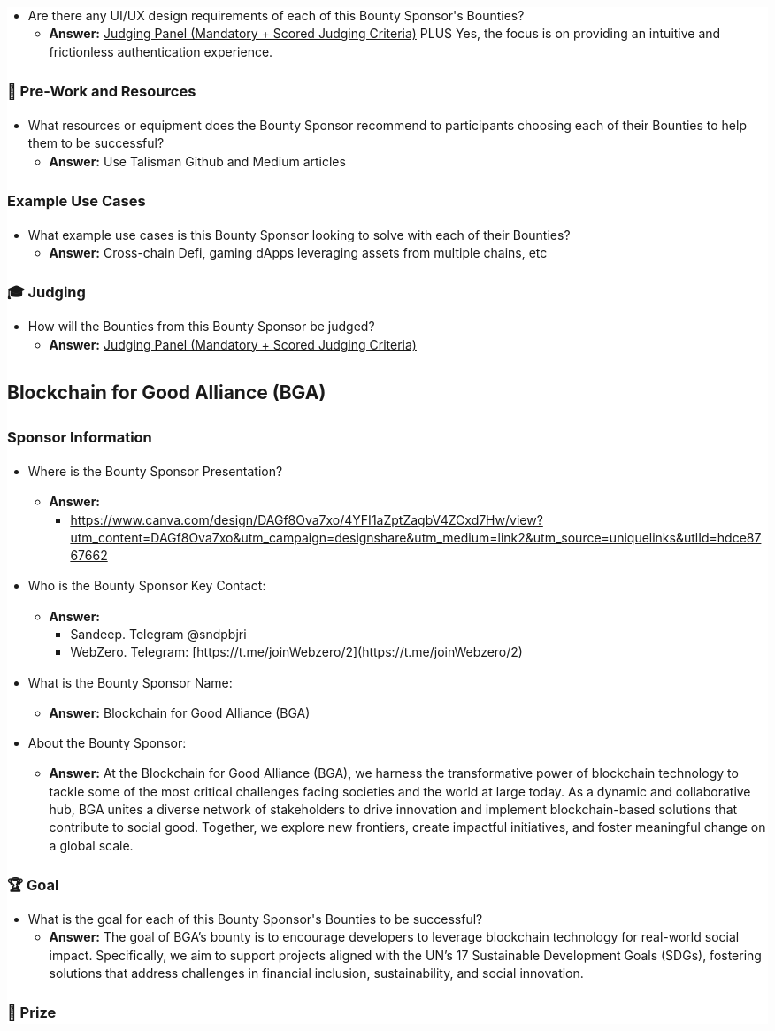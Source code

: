 * Are there any UI/UX design requirements of each of this Bounty Sponsor's Bounties?
    * **Answer:** [Judging Panel (Mandatory + Scored Judging Criteria)](#judging-mandatory) PLUS Yes, the focus is on providing an intuitive and frictionless authentication experience.

### 📌 Pre-Work and Resources

* What resources or equipment does the Bounty Sponsor recommend to participants choosing each of their Bounties to help them to be successful?
    * **Answer:** Use Talisman Github and Medium articles

### Example Use Cases

* What example use cases is this Bounty Sponsor looking to solve with each of their Bounties?
    * **Answer:** Cross-chain Defi, gaming dApps leveraging assets from multiple chains, etc

### 🎓 Judging

* How will the Bounties from this Bounty Sponsor be judged?
    * **Answer:** [Judging Panel (Mandatory + Scored Judging Criteria)](#judging-mandatory)

## Blockchain for Good Alliance (BGA)

### Sponsor Information

* Where is the Bounty Sponsor Presentation?
    * **Answer:** 
        * https://www.canva.com/design/DAGf8Ova7xo/4YFI1aZptZagbV4ZCxd7Hw/view?utm_content=DAGf8Ova7xo&utm_campaign=designshare&utm_medium=link2&utm_source=uniquelinks&utlId=hdce8767662

* Who is the Bounty Sponsor Key Contact:
    * **Answer:**
        * Sandeep. Telegram @sndpbjri
        * WebZero. Telegram: [https://t.me/joinWebzero/2](https://t.me/joinWebzero/2)

* What is the Bounty Sponsor Name:
    * **Answer:** Blockchain for Good Alliance (BGA)

* About the Bounty Sponsor:
    * **Answer:** At the Blockchain for Good Alliance (BGA), we harness the transformative power of blockchain technology to tackle some of the most critical challenges facing societies and the world at large today. As a dynamic and collaborative hub, BGA unites a diverse network of stakeholders to drive innovation and implement blockchain-based solutions that contribute to social good. Together, we explore new frontiers, create impactful initiatives, and foster meaningful change on a global scale.

### 🏆 Goal

* What is the goal for each of this Bounty Sponsor's Bounties to be successful?
    * **Answer:** The goal of BGA’s bounty is to encourage developers to leverage blockchain technology for real-world social impact. Specifically, we aim to support projects aligned with the UN’s 17 Sustainable Development Goals (SDGs), fostering solutions that address challenges in financial inclusion, sustainability, and social innovation.

### 🎁 Prize
